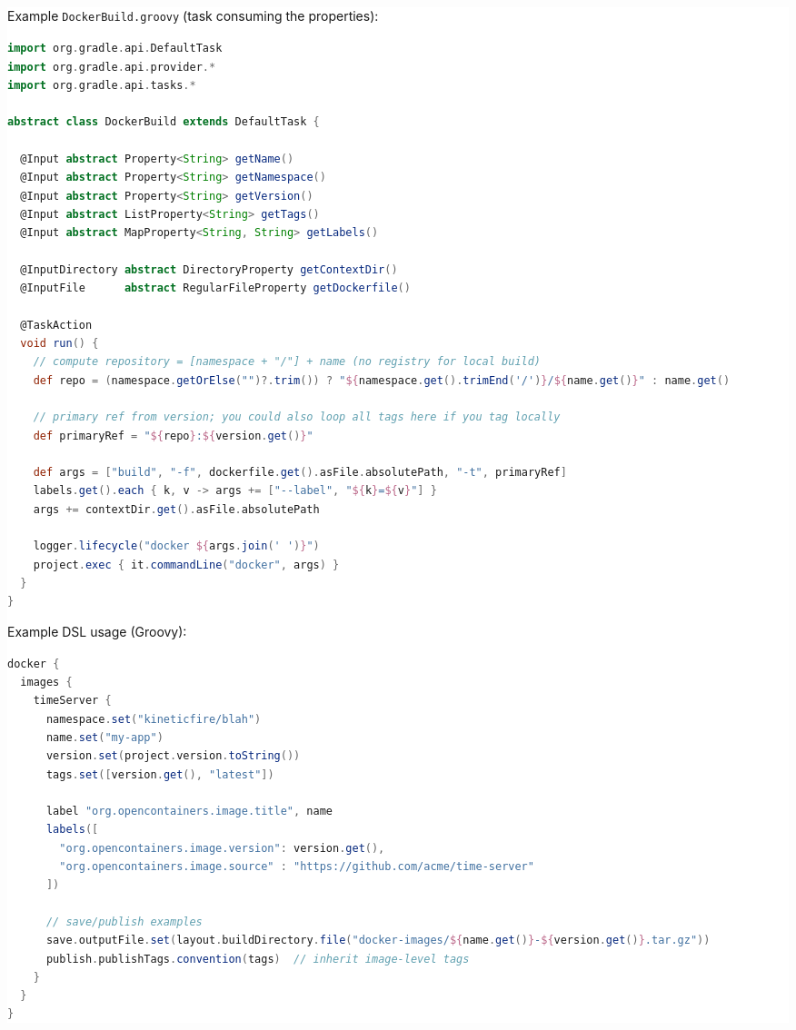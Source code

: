 Example `DockerBuild.groovy` (task consuming the properties):
```groovy
import org.gradle.api.DefaultTask
import org.gradle.api.provider.*
import org.gradle.api.tasks.*

abstract class DockerBuild extends DefaultTask {

  @Input abstract Property<String> getName()
  @Input abstract Property<String> getNamespace()
  @Input abstract Property<String> getVersion()
  @Input abstract ListProperty<String> getTags()
  @Input abstract MapProperty<String, String> getLabels()

  @InputDirectory abstract DirectoryProperty getContextDir()
  @InputFile      abstract RegularFileProperty getDockerfile()

  @TaskAction
  void run() {
    // compute repository = [namespace + "/"] + name (no registry for local build)
    def repo = (namespace.getOrElse("")?.trim()) ? "${namespace.get().trimEnd('/')}/${name.get()}" : name.get()

    // primary ref from version; you could also loop all tags here if you tag locally
    def primaryRef = "${repo}:${version.get()}"

    def args = ["build", "-f", dockerfile.get().asFile.absolutePath, "-t", primaryRef]
    labels.get().each { k, v -> args += ["--label", "${k}=${v}"] }
    args += contextDir.get().asFile.absolutePath

    logger.lifecycle("docker ${args.join(' ')}")
    project.exec { it.commandLine("docker", args) }
  }
}
```

Example DSL usage (Groovy):
```groovy
docker {
  images {
    timeServer {
      namespace.set("kineticfire/blah")
      name.set("my-app")
      version.set(project.version.toString())
      tags.set([version.get(), "latest"])

      label "org.opencontainers.image.title", name
      labels([
        "org.opencontainers.image.version": version.get(),
        "org.opencontainers.image.source" : "https://github.com/acme/time-server"
      ])

      // save/publish examples
      save.outputFile.set(layout.buildDirectory.file("docker-images/${name.get()}-${version.get()}.tar.gz"))
      publish.publishTags.convention(tags)  // inherit image-level tags
    }
  }
}
```
